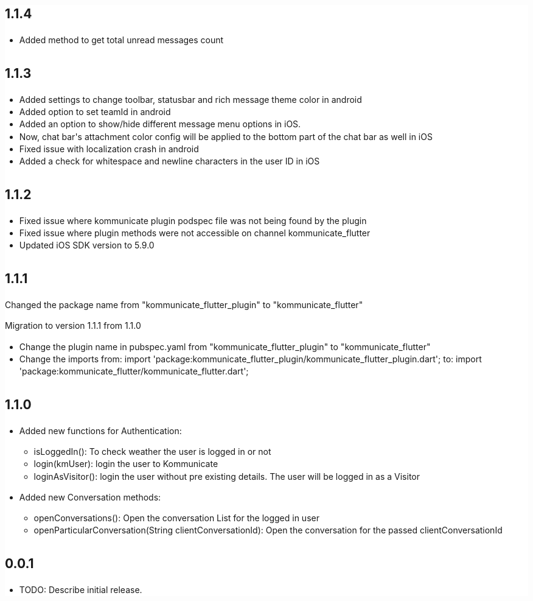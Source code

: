 ## 1.1.4

- Added method to get total unread messages count

## 1.1.3

- Added settings to change toolbar, statusbar and rich message theme color in android
- Added option to set teamId in android
- Added an option to show/hide different message menu options in iOS.
- Now, chat bar's attachment color config will be applied to the bottom part of the chat bar as well in iOS
- Fixed issue with localization crash in android
- Added a check for whitespace and newline characters in the user ID in iOS

## 1.1.2

- Fixed issue where kommunicate plugin podspec file was not being found by the plugin
- Fixed issue where plugin methods were not accessible on channel kommunicate_flutter
- Updated iOS SDK version to 5.9.0

## 1.1.1

Changed the package name from "kommunicate_flutter_plugin" to "kommunicate_flutter"

Migration to version 1.1.1 from 1.1.0

- Change the plugin name in pubspec.yaml from "kommunicate_flutter_plugin" to "kommunicate_flutter"
- Change the imports from:
  import 'package:kommunicate_flutter_plugin/kommunicate_flutter_plugin.dart';
  to:
  import 'package:kommunicate_flutter/kommunicate_flutter.dart';

## 1.1.0

- Added new functions for Authentication:

  - isLoggedIn(): To check weather the user is logged in or not
  - login(kmUser): login the user to Kommunicate
  - loginAsVisitor(): login the user without pre existing details. The user will be logged in as a Visitor

- Added new Conversation methods:
  - openConversations(): Open the conversation List for the logged in user
  - openParticularConversation(String clientConversationId): Open the conversation for the passed clientConversationId

## 0.0.1

- TODO: Describe initial release.

